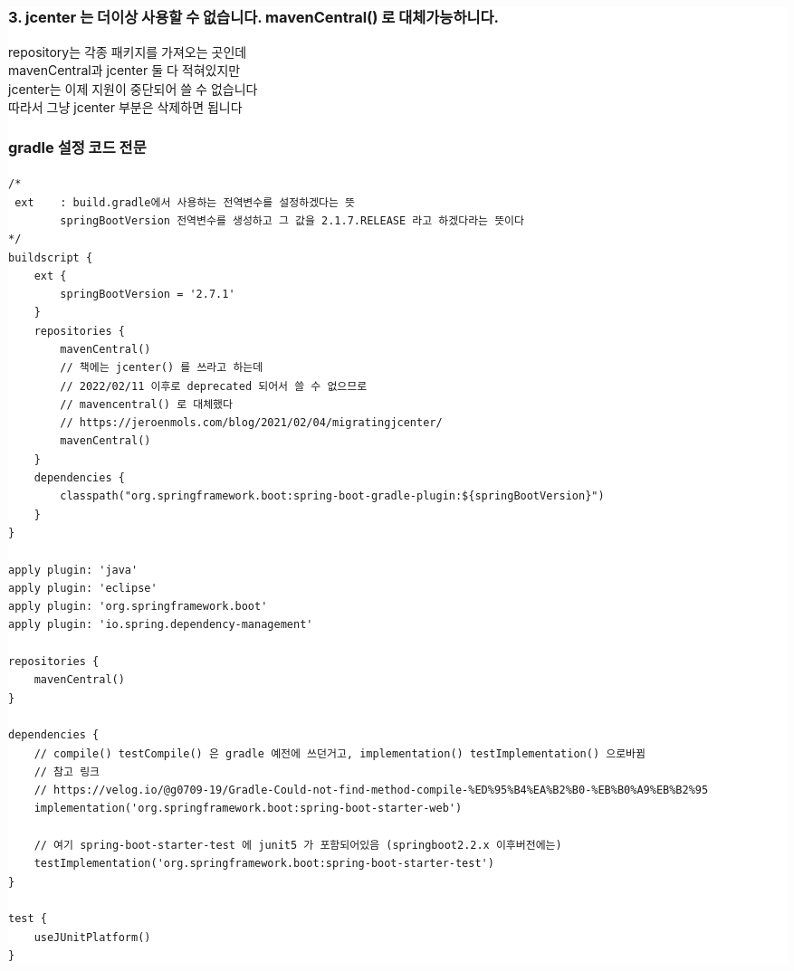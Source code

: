   
### 3. jcenter 는 더이상 사용할 수 없습니다. mavenCentral() 로 대체가능하니다.  

repository는 각종 패키지를 가져오는 곳인데  
mavenCentral과 jcenter 둘 다 적혀있지만  
jcenter는 이제 지원이 중단되어 쓸 수 없습니다   
따라서 그냥 jcenter 부분은 삭제하면 됩니다  
  
### gradle 설정 코드 전문    
```
/*
 ext    : build.gradle에서 사용하는 전역변수를 설정하겠다는 뜻
        springBootVersion 전역변수를 생성하고 그 값을 2.1.7.RELEASE 라고 하겠다라는 뜻이다
*/
buildscript {
    ext {
        springBootVersion = '2.7.1'
    }
    repositories {
        mavenCentral()
        // 책에는 jcenter() 를 쓰라고 하는데
        // 2022/02/11 이후로 deprecated 되어서 쓸 수 없으므로
        // mavencentral() 로 대체했다
        // https://jeroenmols.com/blog/2021/02/04/migratingjcenter/
        mavenCentral()
    }
    dependencies {
        classpath("org.springframework.boot:spring-boot-gradle-plugin:${springBootVersion}")
    }
}

apply plugin: 'java'
apply plugin: 'eclipse'
apply plugin: 'org.springframework.boot'
apply plugin: 'io.spring.dependency-management'

repositories {
    mavenCentral()
}

dependencies {
    // compile() testCompile() 은 gradle 예전에 쓰던거고, implementation() testImplementation() 으로바뀜
    // 참고 링크
    // https://velog.io/@g0709-19/Gradle-Could-not-find-method-compile-%ED%95%B4%EA%B2%B0-%EB%B0%A9%EB%B2%95
    implementation('org.springframework.boot:spring-boot-starter-web')
    
    // 여기 spring-boot-starter-test 에 junit5 가 포함되어있음 (springboot2.2.x 이후버전에는)
    testImplementation('org.springframework.boot:spring-boot-starter-test')
}

test {
    useJUnitPlatform()
}
```
